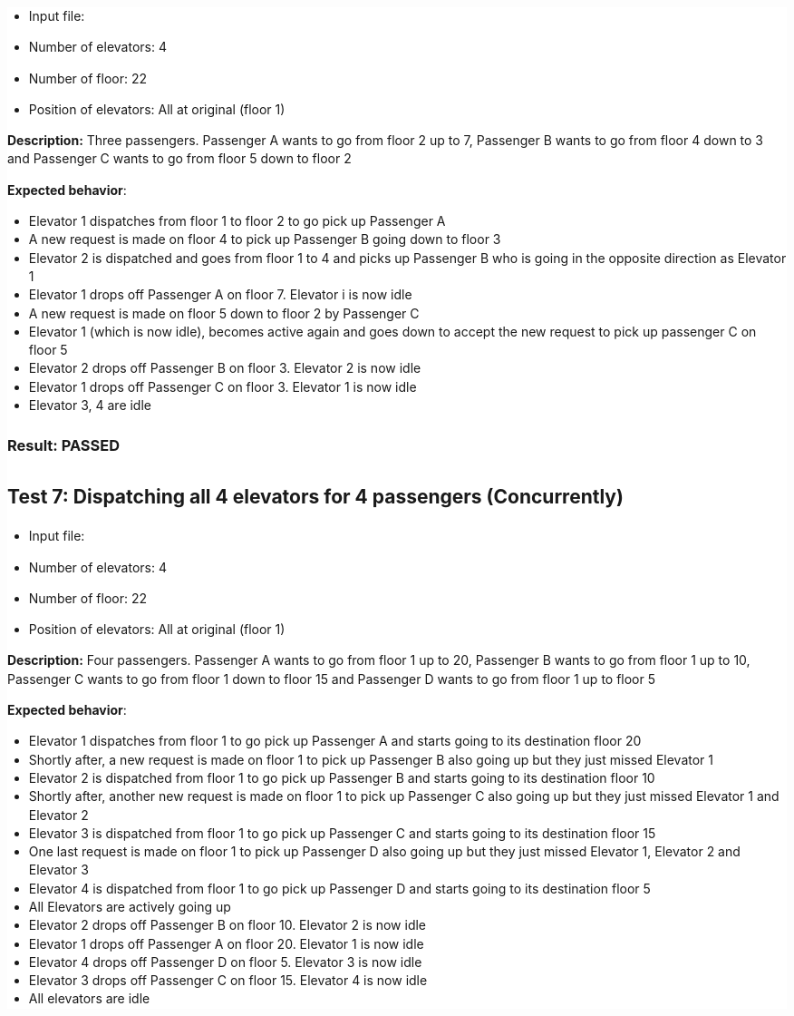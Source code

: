- Input file: [](./src/main/resources/events-3.txt)

- Number of elevators: 4

- Number of floor: 22

- Position of elevators: All at original (floor 1)

**Description:** Three passengers. Passenger A wants to go from floor 2 up to 7, Passenger B wants to go from floor 4 down to 3
and Passenger C wants to go from floor 5 down to floor 2

**Expected behavior**: 
 - Elevator 1 dispatches from floor 1 to floor 2 to go pick up Passenger A
 - A new request is made on floor 4 to pick up Passenger B going down to floor 3
 - Elevator 2 is dispatched and goes from floor 1 to 4 and picks up Passenger B who is going in the opposite direction as Elevator 1
 - Elevator 1 drops off Passenger A on floor 7. Elevator i is now idle
 - A new request is made on floor 5 down to floor 2 by Passenger C
 - Elevator 1 (which is now idle), becomes active again and goes down to accept the new request to pick up passenger C on floor 5
 - Elevator 2 drops off Passenger B on floor 3. Elevator 2 is now idle
 - Elevator 1 drops off Passenger C on floor 3. Elevator 1 is now idle
 - Elevator 3, 4 are idle

### Result: PASSED

## Test 7: Dispatching all 4 elevators for 4 passengers (Concurrently)

- Input file: [](./src/main/resources/test9.txt)

- Number of elevators: 4

- Number of floor: 22

- Position of elevators: All at original (floor 1)

**Description:** Four passengers. Passenger A wants to go from floor 1 up to 20, Passenger B wants to go from floor 1 up to 10, Passenger C wants to go from floor 1 down to floor 15 and Passenger D wants to go from floor 1 up to floor 5

**Expected behavior**: 
 - Elevator 1 dispatches from floor 1 to go pick up Passenger A and starts going to its destination floor 20
 - Shortly after, a new request is made on floor 1 to pick up Passenger B also going up but they just missed Elevator 1
 - Elevator 2 is dispatched from floor 1 to go pick up Passenger B and starts going to its destination floor 10
 - Shortly after, another new request is made on floor 1 to pick up Passenger C also going up but they just missed Elevator 1 and Elevator 2
 - Elevator 3 is dispatched from floor 1 to go pick up Passenger C and starts going to its destination floor 15
 - One last request is made on floor 1 to pick up Passenger D also going up but they just missed Elevator 1, Elevator 2 and Elevator 3
 - Elevator 4 is dispatched from floor 1 to go pick up Passenger D and starts going to its destination floor 5
 - All Elevators are actively going up
 - Elevator 2 drops off Passenger B on floor 10. Elevator 2 is now idle
 - Elevator 1 drops off Passenger A on floor 20. Elevator 1 is now idle
 - Elevator 4 drops off Passenger D on floor 5. Elevator 3 is now idle
 - Elevator 3 drops off Passenger C on floor 15. Elevator 4 is now idle
 - All elevators are idle
 